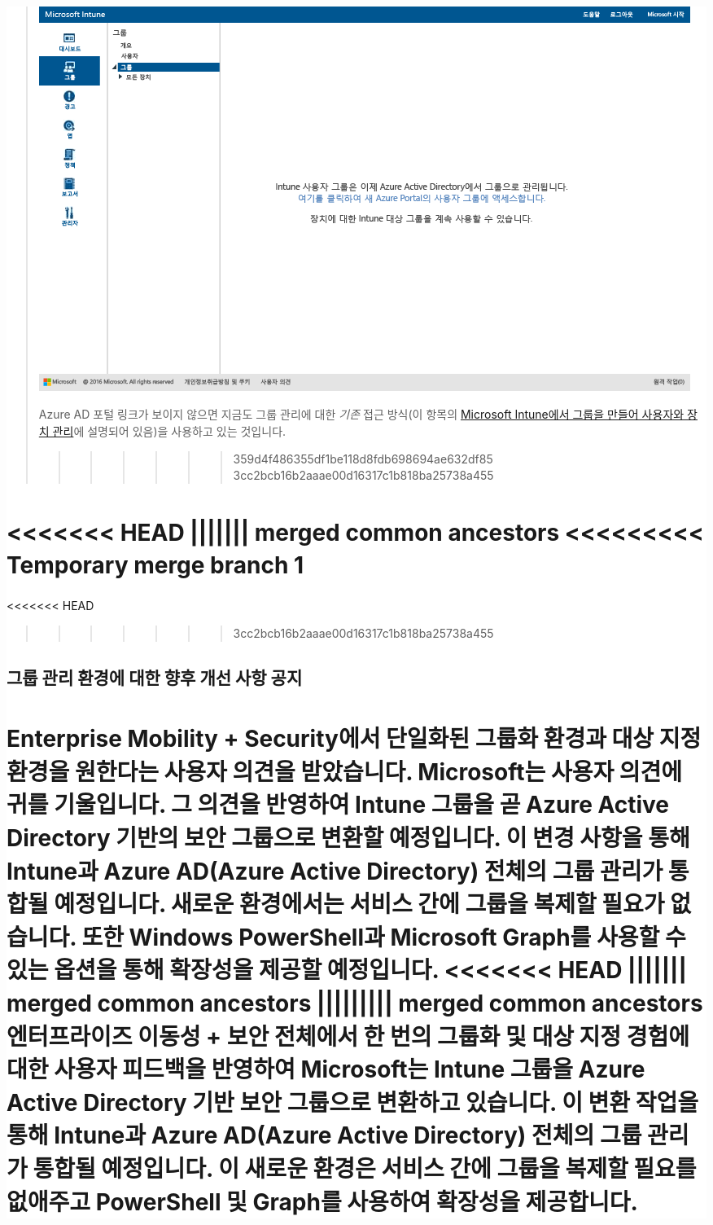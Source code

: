 >![Azure 그룹 관리에 대한 링크의 스크린샷](../media/groups-link-azure.png) 
>
>Azure AD 포털 링크가 보이지 않으면 지금도 그룹 관리에 대한 *기존* 접근 방식(이 항목의 [Microsoft Intune에서 그룹을 만들어 사용자와 장치 관리](#Create-groups-to-manage-users-and-devices-with-Microsoft-Intune)에 설명되어 있음)을 사용하고 있는 것입니다.
>>>>>>> 359d4f486355df1be118d8fdb698694ae632df85
>>>>>>> 3cc2bcb16b2aaae00d16317c1b818ba25738a455

<<<<<<< HEAD
||||||| merged common ancestors
<<<<<<<<< Temporary merge branch 1
=======
<<<<<<< HEAD
>>>>>>> 3cc2bcb16b2aaae00d16317c1b818ba25738a455
## 그룹 관리 환경에 대한 향후 개선 사항 공지

Enterprise Mobility + Security에서 단일화된 그룹화 환경과 대상 지정 환경을 원한다는 사용자 의견을 받았습니다. Microsoft는 사용자 의견에 귀를 기울입니다. 그 의견을 반영하여 Intune 그룹을 곧 Azure Active Directory 기반의 보안 그룹으로 변환할 예정입니다. 이 변경 사항을 통해 Intune과 Azure AD(Azure Active Directory) 전체의 그룹 관리가 통합될 예정입니다. 새로운 환경에서는 서비스 간에 그룹을 복제할 필요가 없습니다. 또한 Windows PowerShell과 Microsoft Graph를 사용할 수 있는 옵션을 통해 확장성을 제공할 예정입니다.
<<<<<<< HEAD
||||||| merged common ancestors
||||||||| merged common ancestors
엔터프라이즈 이동성 + 보안 전체에서 한 번의 그룹화 및 대상 지정 경험에 대한 사용자 피드백을 반영하여 Microsoft는 Intune 그룹을 Azure Active Directory 기반 보안 그룹으로 변환하고 있습니다. 이 변환 작업을 통해 Intune과 Azure AD(Azure Active Directory) 전체의 그룹 관리가 통합될 예정입니다. 이 새로운 환경은 서비스 간에 그룹을 복제할 필요를 없애주고 PowerShell 및 Graph를 사용하여 확장성을 제공합니다. 
=========
